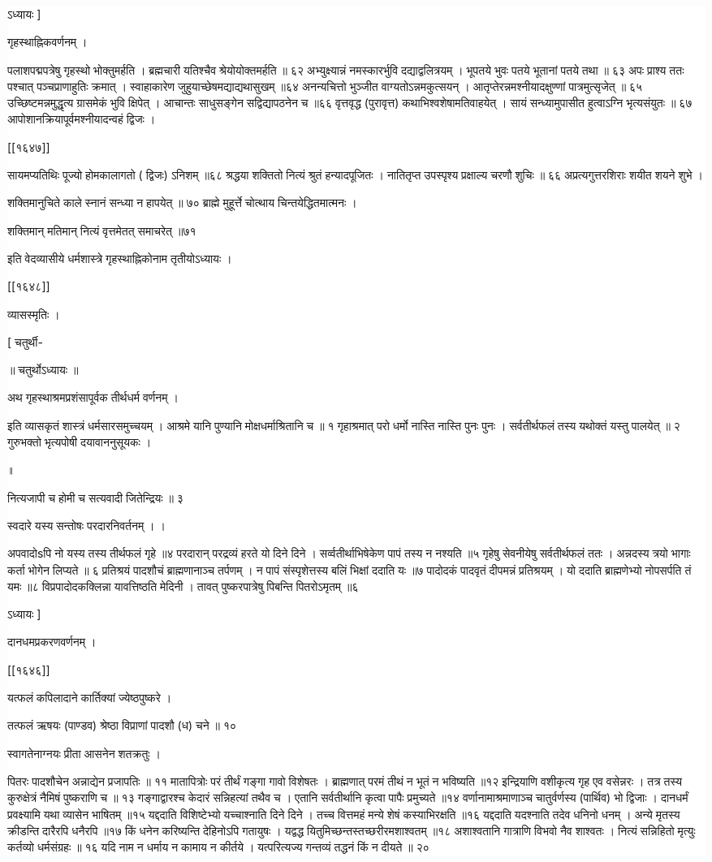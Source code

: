 ऽध्यायः ] 

गृहस्थाह्निकवर्णनम् । 

पलाशपद्मपत्रेषु गृहस्थो भोक्तुमर्हति । ब्रह्मचारी यतिश्चैव श्रेयोयोक्तमर्हति ॥ ६२ अभ्युक्ष्यान्नं नमस्कारर्भुवि दद्याद्वलित्रयम् । भूपतये भुवः पतये भूतानां पतये तथा ॥ ६३ अपः प्राश्य ततः पश्चात् पञ्चप्राणाहुतिः क्रमात् । स्वाहाकारेण जुहुयाच्छेषमद्याद्यथासुखम् ॥६४ अनन्यचित्तो भुञ्जीत वाग्यतोऽन्नमकुत्सयन् । आतृप्तेरन्नमश्नीयादक्षुण्णां पात्रमुत्सृजेत् ॥ ६५ उच्छिष्टमन्नमुद्धृत्य ग्रासमेकं भुवि क्षिपेत् । आचान्तः साधुसङ्गेन सद्विद्यापठनेन च ॥६६ वृत्तवृद्ध (पुरावृत्त) कथाभिश्वशेषामतिवाहयेत् । सायं सन्ध्यामुपासीत हुत्वाऽग्नि भृत्यसंयुतः ॥ ६७ आपोशानक्रियापूर्वमश्नीयादन्वहं द्विजः । 

[[१६४७]]

सायमप्यतिथिः पूज्यो होमकालागतो ( द्विजः) ऽनिशम् ॥६८ श्रद्धया शक्तितो नित्यं श्रुतं हन्यादपूजितः । नातितृप्त उपस्पृश्य प्रक्षाल्य चरणौ शुचिः ॥ ६६ अप्रत्यगुत्तरशिराः शयीत शयने शुभे । 

शक्तिमानुचिते काले स्नानं सन्ध्या न हापयेत् ॥ ७० ब्राह्मे मुहूर्त्ते चोत्थाय चिन्तयेद्धितमात्मनः । 

शक्तिमान् मतिमान् नित्यं वृत्तमेतत् समाचरेत् ॥७१ 

इति वेदव्यासीये धर्मशास्त्रे गृहस्थाह्निकोनाम तृतीयोऽध्यायः । 

[[१६४८]]

व्यासस्मृतिः । 

[ चतुर्थी- 

॥ चतुर्थोऽध्यायः ॥ 

अथ गृहस्थाश्रमप्रशंसापूर्वक तीर्थधर्म वर्णनम् । 

इति व्यासकृतं शास्त्रं धर्मसारसमुच्चयम् । आश्रमे यानि पुण्यानि मोक्षधर्माश्रितानि च ॥ १ गृहाश्रमात् परो धर्मो नास्ति नास्ति पुनः पुनः । सर्वतीर्थफलं तस्य यथोक्तं यस्तु पालयेत् ॥ २ गुरुभक्तो भृत्यपोषी दयावाननुसूयकः । 

॥ 

नित्यजापी च होमी च सत्यवादी जितेन्द्रियः ॥ ३ 

स्वदारे यस्य सन्तोषः परदारनिवर्तनम् । । 

अपवादोsपि नो यस्य तस्य तीर्थफलं गृहे ॥४ परदारान् परद्रव्यं हरते यो दिने दिने । सर्व्वतीर्थाभिषेकेण पापं तस्य न नश्यति ॥५ गृहेषु सेवनीयेषु सर्वतीर्थफलं ततः । अन्नदस्य त्रयो भागाः कर्ता भोगेन लिप्यते ॥ ६ प्रतिश्रयं पादशौचं ब्राह्मणानाञ्च तर्पणम् । न पापं संस्पृशेत्तस्य बलिं भिक्षां ददाति यः ॥७ पादोदकं पादवृतं दीपमन्नं प्रतिश्रयम् । यो ददाति ब्राह्मणेभ्यो नोपसर्पति तं यमः ॥८ विप्रपादोदकक्लिन्ना यावत्तिष्ठति मेदिनी । तावत् पुष्करपात्रेषु पिबन्ति पितरोऽमृतम् ॥६ 

ऽध्यायः ] 

दानधमप्रकरणवर्णनम् । 

[[१६४६]]

यत्फलं कपिलादाने कार्तिक्यां ज्येष्ठपुष्करे । 

तत्फलं ऋषयः (पाण्डव) श्रेष्ठा विप्राणां पादशौ (ध) चने ॥ १० 

स्वागतेनाग्नयः प्रीता आसनेन शतक्रतुः । 

पितरः पादशौचेन अन्नाद्येन प्रजापतिः ॥ ११ मातापित्रोः परं तीर्थं गङ्गा गावो विशेषतः । ब्राह्मणात् परमं तीथं न भूतं न भविष्यति ॥१२ इन्द्रियाणि वशीकृत्य गृह एव वसेन्नरः । तत्र तस्य कुरुक्षेत्रं नैमिषं पुष्कराणि च ॥ १३ गङ्गाद्वारश्च केदारं सन्निहत्यां तथैव च । एतानि सर्वतीर्थानि कृत्वा पापैः प्रमुच्यते ॥१४ वर्णानामाश्रमाणाञ्च चातुर्वर्णस्य (पार्थिव) भो द्विजाः । दानधर्मं प्रवक्ष्यामि यथा व्यासेन भाषितम् ॥१५ यद्ददाति विशिष्टेभ्यो यच्चाश्नाति दिने दिने । तच्च वित्तमहं मन्ये शेषं कस्याभिरक्षति ॥१६ यद्ददाति यदश्नाति तदेव धनिनो धनम् । अन्ये मृतस्य क्रीडन्ति दारैरपि धनैरपि ॥१७ किं धनेन करिष्यन्ति देहिनोऽपि गतायुषः । यद्वद्ध यितुमिच्छन्तस्तच्छरीरमशाश्वतम् ॥१८ अशाश्वतानि गात्राणि विभवो नैव शाश्वतः । नित्यं सन्निहितो मृत्युः कर्तव्यो धर्मसंग्रहः ॥ १६ यदि नाम न धर्माय न कामाय न कीर्तये । यत्परित्यज्य गन्तव्यं तद्धनं किं न दीयते ॥ २० 
